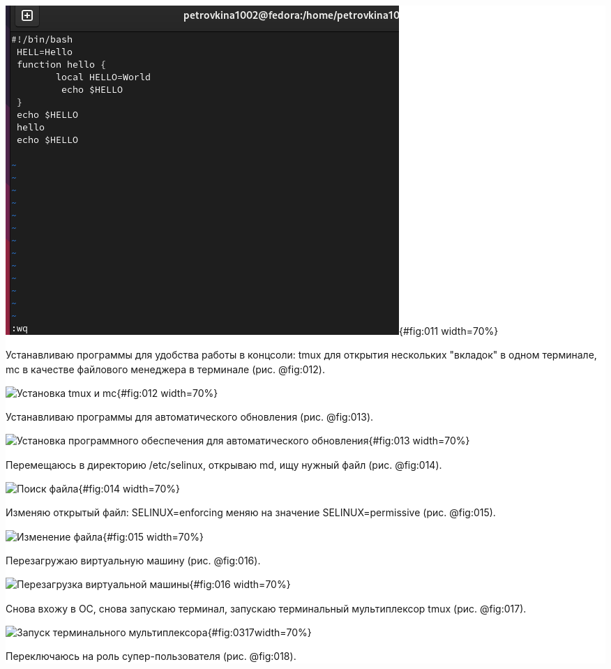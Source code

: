 ![Обновления](image/11.PNG){#fig:011 width=70%}

Устанавливаю программы для удобства работы в концсоли: tmux для открытия нескольких "вкладок" в одном терминале, mc в качестве файлового менеджера в терминале (рис. @fig:012).

![Установка tmux и mc](image/12.PNG){#fig:012 width=70%}

Устанавливаю программы для автоматического обновления (рис. @fig:013).

![Установка программного обеспечения для автоматического обновления](image/13.PNG){#fig:013 width=70%}

Перемещаюсь в директорию /etc/selinux, открываю md, ищу нужный файл (рис. @fig:014).

![Поиск файла](image/14.PNG){#fig:014 width=70%}

Изменяю открытый файл: SELINUX=enforcing меняю на значение SELINUX=permissive (рис. @fig:015).

![Изменение файла](image/15.PNG){#fig:015 width=70%}

Перезагружаю виртуальную машину (рис. @fig:016).

![Перезагрузка виртуальной машины](image/16.PNG){#fig:016 width=70%}

Снова вхожу в ОС, снова запускаю терминал, запускаю терминальный мультиплексор tmux (рис. @fig:017).

![Запуск терминального мультиплексора](image/17.PNG){#fig:0317width=70%}

Переключаюсь на роль супер-пользователя (рис. @fig:018).
